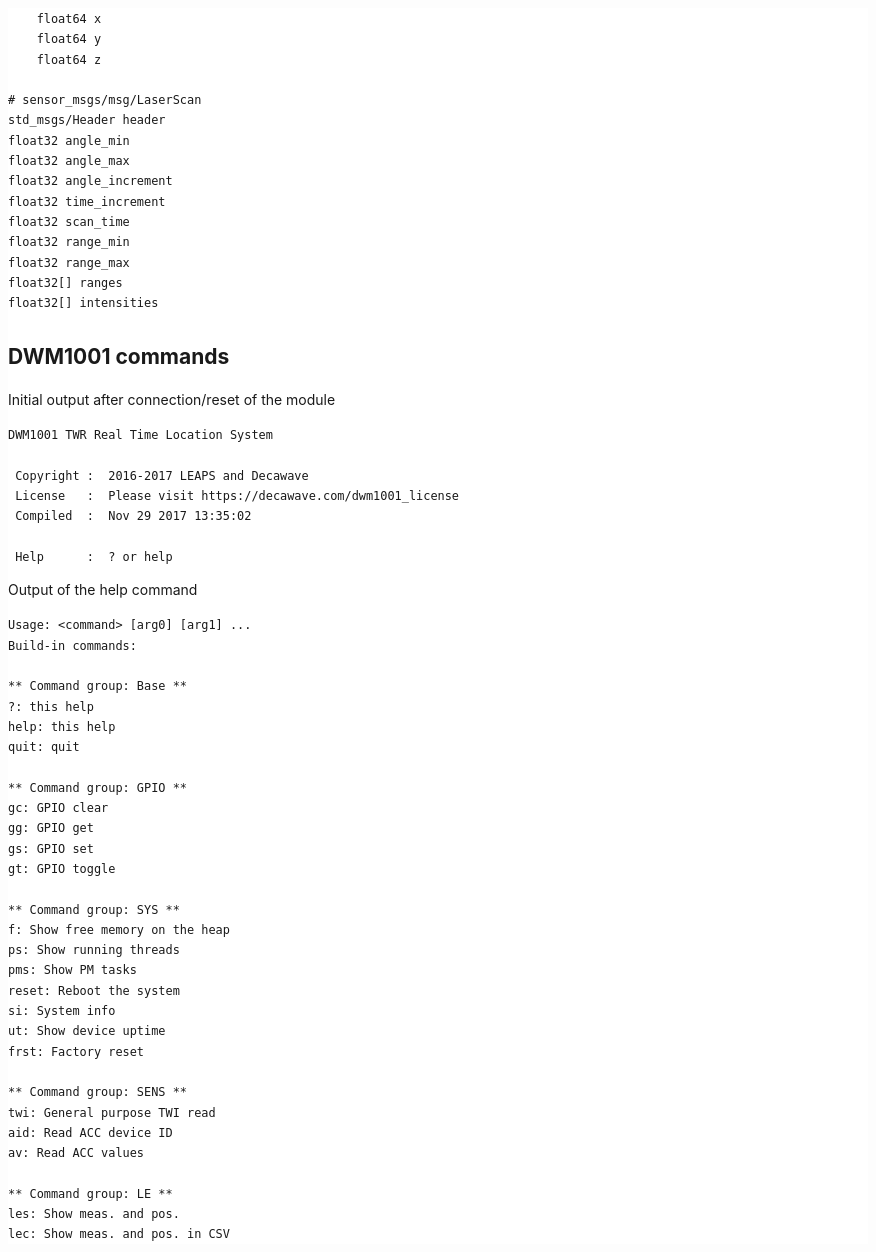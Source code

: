 ```
	float64 x
	float64 y
	float64 z

# sensor_msgs/msg/LaserScan
std_msgs/Header header
float32 angle_min
float32 angle_max
float32 angle_increment
float32 time_increment
float32 scan_time
float32 range_min
float32 range_max
float32[] ranges
float32[] intensities
```


## DWM1001 commands

Initial output after connection/reset of the module
```
DWM1001 TWR Real Time Location System

 Copyright :  2016-2017 LEAPS and Decawave
 License   :  Please visit https://decawave.com/dwm1001_license
 Compiled  :  Nov 29 2017 13:35:02

 Help      :  ? or help
```

Output of the help command
```
Usage: <command> [arg0] [arg1] ...
Build-in commands:

** Command group: Base **
?: this help
help: this help
quit: quit

** Command group: GPIO **
gc: GPIO clear
gg: GPIO get
gs: GPIO set
gt: GPIO toggle

** Command group: SYS **
f: Show free memory on the heap
ps: Show running threads
pms: Show PM tasks
reset: Reboot the system
si: System info
ut: Show device uptime
frst: Factory reset

** Command group: SENS **
twi: General purpose TWI read
aid: Read ACC device ID
av: Read ACC values

** Command group: LE **
les: Show meas. and pos.
lec: Show meas. and pos. in CSV
```